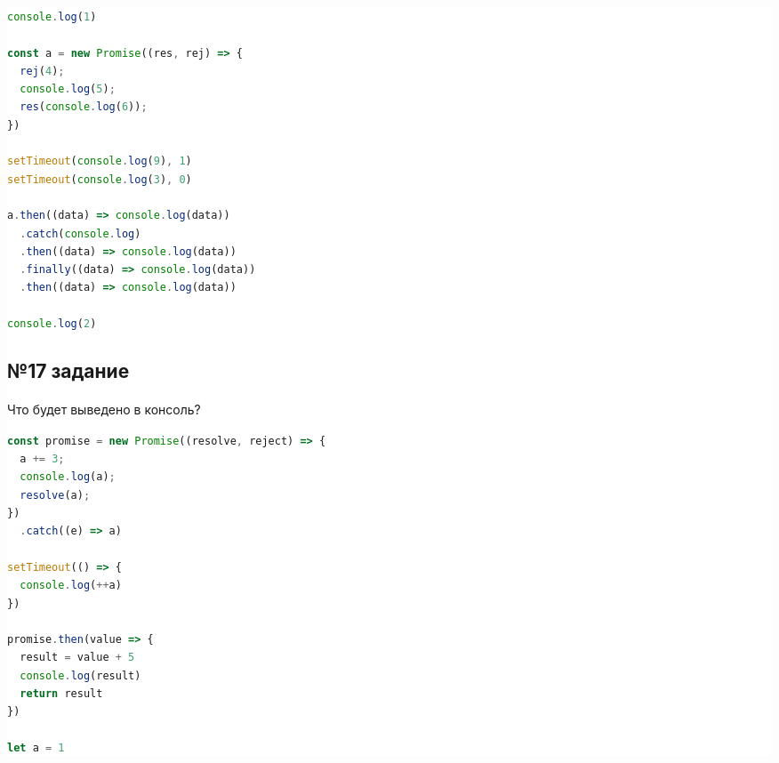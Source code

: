 ```javascript
console.log(1)

const a = new Promise((res, rej) => {
  rej(4);
  console.log(5);
  res(console.log(6));
})

setTimeout(console.log(9), 1)
setTimeout(console.log(3), 0)

a.then((data) => console.log(data))
  .catch(console.log)
  .then((data) => console.log(data))
  .finally((data) => console.log(data))
  .then((data) => console.log(data))

console.log(2)
```
## №17 задание
Что будет выведено в консоль?
```javascript
const promise = new Promise((resolve, reject) => {
  a += 3;
  console.log(a);
  resolve(a);
})
  .catch((e) => a)

setTimeout(() => {
  console.log(++a)
})

promise.then(value => {
  result = value + 5
  console.log(result)
  return result
})

let a = 1
```